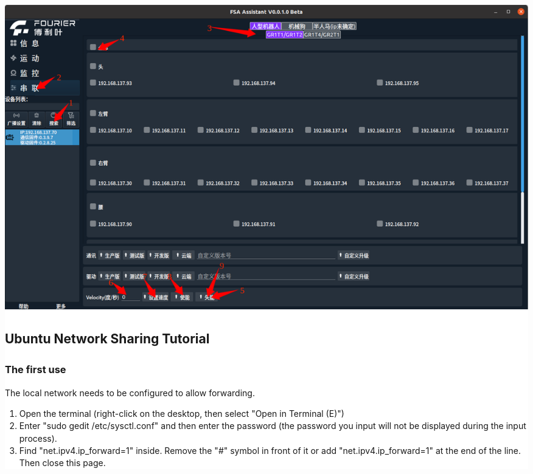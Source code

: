   ![Schematic diagram of setting the speeds of multiple actuators](./image/Steps_image11.png)

## Ubuntu Network Sharing Tutorial
### The first use
The local network needs to be configured to allow forwarding.
1. Open the terminal (right-click on the desktop, then select "Open in Terminal (E)")
2. Enter "sudo gedit /etc/sysctl.conf" and then enter the password (the password you input will not be displayed during the input process).
3. Find "net.ipv4.ip_forward=1" inside. Remove the "#" symbol in front of it or add "net.ipv4.ip_forward=1" at the end of the line. Then close this page.